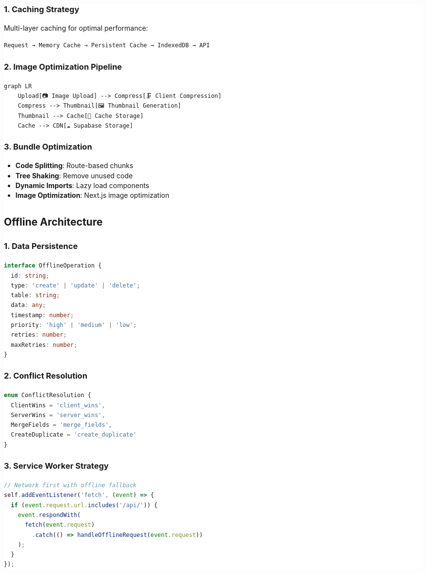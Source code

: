 ### 1. Caching Strategy
Multi-layer caching for optimal performance:

```
Request → Memory Cache → Persistent Cache → IndexedDB → API
```

### 2. Image Optimization Pipeline
```mermaid
graph LR
    Upload[📷 Image Upload] --> Compress[🗜️ Client Compression]
    Compress --> Thumbnail[🖼️ Thumbnail Generation]
    Thumbnail --> Cache[💾 Cache Storage]
    Cache --> CDN[☁️ Supabase Storage]
```

### 3. Bundle Optimization
- **Code Splitting**: Route-based chunks
- **Tree Shaking**: Remove unused code
- **Dynamic Imports**: Lazy load components
- **Image Optimization**: Next.js image optimization

## Offline Architecture

### 1. Data Persistence
```typescript
interface OfflineOperation {
  id: string;
  type: 'create' | 'update' | 'delete';
  table: string;
  data: any;
  timestamp: number;
  priority: 'high' | 'medium' | 'low';
  retries: number;
  maxRetries: number;
}
```

### 2. Conflict Resolution
```typescript
enum ConflictResolution {
  ClientWins = 'client_wins',
  ServerWins = 'server_wins',
  MergeFields = 'merge_fields',
  CreateDuplicate = 'create_duplicate'
}
```

### 3. Service Worker Strategy
```typescript
// Network first with offline fallback
self.addEventListener('fetch', (event) => {
  if (event.request.url.includes('/api/')) {
    event.respondWith(
      fetch(event.request)
        .catch(() => handleOfflineRequest(event.request))
    );
  }
});
```
